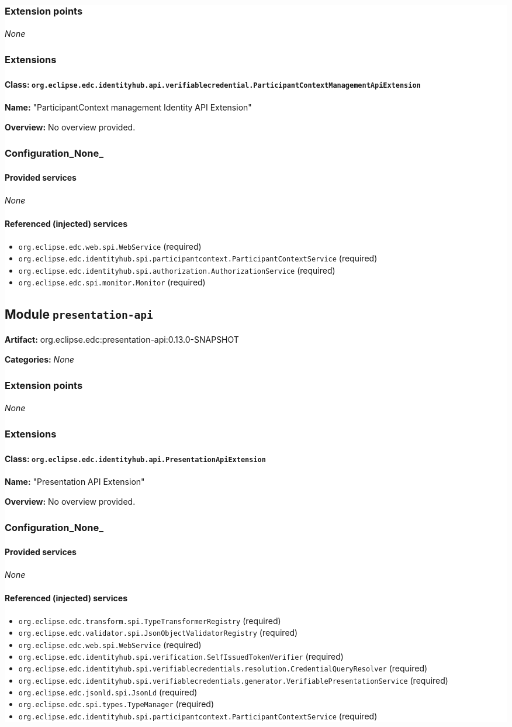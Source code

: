 ### Extension points
_None_

### Extensions
#### Class: `org.eclipse.edc.identityhub.api.verifiablecredential.ParticipantContextManagementApiExtension`
**Name:** "ParticipantContext management Identity API Extension"

**Overview:** No overview provided.


### Configuration_None_

#### Provided services
_None_

#### Referenced (injected) services
- `org.eclipse.edc.web.spi.WebService` (required)
- `org.eclipse.edc.identityhub.spi.participantcontext.ParticipantContextService` (required)
- `org.eclipse.edc.identityhub.spi.authorization.AuthorizationService` (required)
- `org.eclipse.edc.spi.monitor.Monitor` (required)

Module `presentation-api`
-------------------------
**Artifact:** org.eclipse.edc:presentation-api:0.13.0-SNAPSHOT

**Categories:** _None_

### Extension points
_None_

### Extensions
#### Class: `org.eclipse.edc.identityhub.api.PresentationApiExtension`
**Name:** "Presentation API Extension"

**Overview:** No overview provided.


### Configuration_None_

#### Provided services
_None_

#### Referenced (injected) services
- `org.eclipse.edc.transform.spi.TypeTransformerRegistry` (required)
- `org.eclipse.edc.validator.spi.JsonObjectValidatorRegistry` (required)
- `org.eclipse.edc.web.spi.WebService` (required)
- `org.eclipse.edc.identityhub.spi.verification.SelfIssuedTokenVerifier` (required)
- `org.eclipse.edc.identityhub.spi.verifiablecredentials.resolution.CredentialQueryResolver` (required)
- `org.eclipse.edc.identityhub.spi.verifiablecredentials.generator.VerifiablePresentationService` (required)
- `org.eclipse.edc.jsonld.spi.JsonLd` (required)
- `org.eclipse.edc.spi.types.TypeManager` (required)
- `org.eclipse.edc.identityhub.spi.participantcontext.ParticipantContextService` (required)
